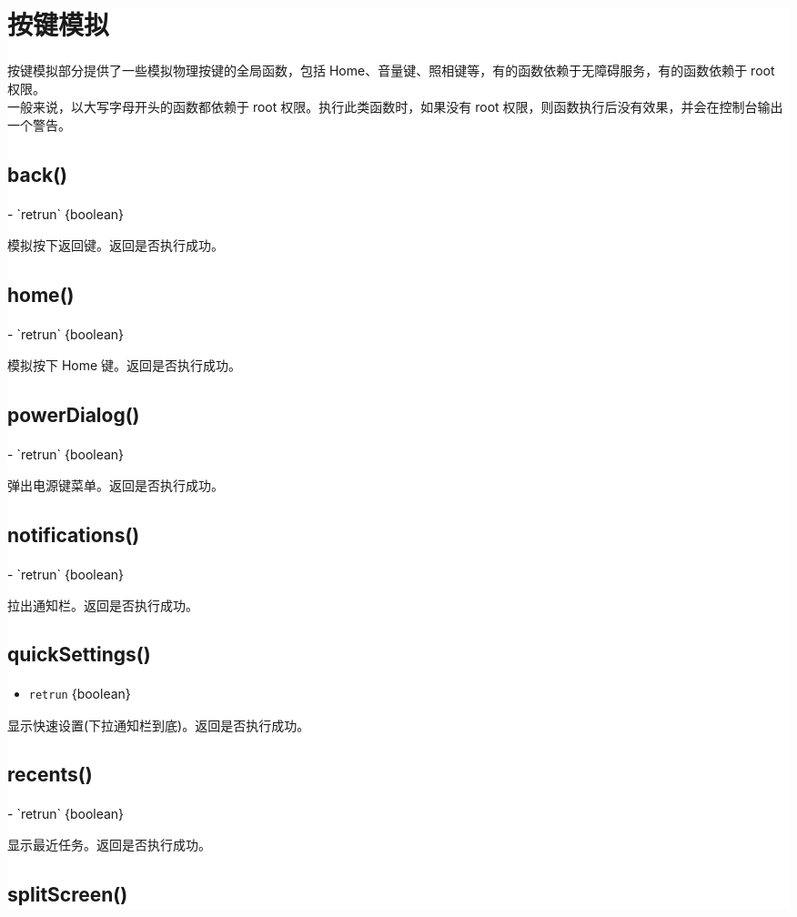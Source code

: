 # 按键模拟

<Badge type="tip" text="稳定" vertical="middle" />

按键模拟部分提供了一些模拟物理按键的全局函数，包括 Home、音量键、照相键等，有的函数依赖于无障碍服务，有的函数依赖于 root 权限。  
一般来说，以大写字母开头的函数都依赖于 root 权限。执行此类函数时，如果没有 root 权限，则函数执行后没有效果，并会在控制台输出一个警告。

## back()

<Badge type="tip" text="无障碍" vertical="middle" />
- `retrun` {boolean}

模拟按下返回键。返回是否执行成功。

## home()

<Badge type="tip" text="无障碍" vertical="middle" />
- `retrun` {boolean}

模拟按下 Home 键。返回是否执行成功。

## powerDialog()

<Badge type="tip" text="无障碍" vertical="middle" />
- `retrun` {boolean}

弹出电源键菜单。返回是否执行成功。

## notifications()

<Badge type="tip" text="无障碍" vertical="middle" />
- `retrun` {boolean}

拉出通知栏。返回是否执行成功。

## quickSettings()

<Badge type="tip" text="无障碍" vertical="middle" />

- `retrun` {boolean}

显示快速设置(下拉通知栏到底)。返回是否执行成功。

## recents()

<Badge type="tip" text="无障碍" vertical="middle" />
- `retrun` {boolean}

显示最近任务。返回是否执行成功。

## splitScreen()
